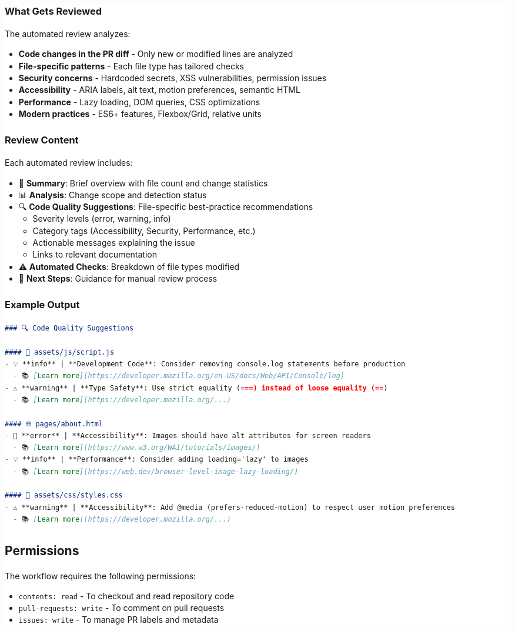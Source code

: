 ### What Gets Reviewed

The automated review analyzes:
- **Code changes in the PR diff** - Only new or modified lines are analyzed
- **File-specific patterns** - Each file type has tailored checks
- **Security concerns** - Hardcoded secrets, XSS vulnerabilities, permission issues
- **Accessibility** - ARIA labels, alt text, motion preferences, semantic HTML
- **Performance** - Lazy loading, DOM queries, CSS optimizations
- **Modern practices** - ES6+ features, Flexbox/Grid, relative units

### Review Content

Each automated review includes:
- 📝 **Summary**: Brief overview with file count and change statistics
- 📊 **Analysis**: Change scope and detection status
- 🔍 **Code Quality Suggestions**: File-specific best-practice recommendations
  - Severity levels (error, warning, info)
  - Category tags (Accessibility, Security, Performance, etc.)
  - Actionable messages explaining the issue
  - Links to relevant documentation
- ⚠️ **Automated Checks**: Breakdown of file types modified
- 🎯 **Next Steps**: Guidance for manual review process

### Example Output

```markdown
### 🔍 Code Quality Suggestions

#### 📜 assets/js/script.js
- 💡 **info** | **Development Code**: Consider removing console.log statements before production
  - 📚 [Learn more](https://developer.mozilla.org/en-US/docs/Web/API/Console/log)
- ⚠️ **warning** | **Type Safety**: Use strict equality (===) instead of loose equality (==)
  - 📚 [Learn more](https://developer.mozilla.org/...)

#### 🌐 pages/about.html
- 🚨 **error** | **Accessibility**: Images should have alt attributes for screen readers
  - 📚 [Learn more](https://www.w3.org/WAI/tutorials/images/)
- 💡 **info** | **Performance**: Consider adding loading='lazy' to images
  - 📚 [Learn more](https://web.dev/browser-level-image-lazy-loading/)

#### 🎨 assets/css/styles.css
- ⚠️ **warning** | **Accessibility**: Add @media (prefers-reduced-motion) to respect user motion preferences
  - 📚 [Learn more](https://developer.mozilla.org/...)
```

## Permissions

The workflow requires the following permissions:
- `contents: read` - To checkout and read repository code
- `pull-requests: write` - To comment on pull requests
- `issues: write` - To manage PR labels and metadata
